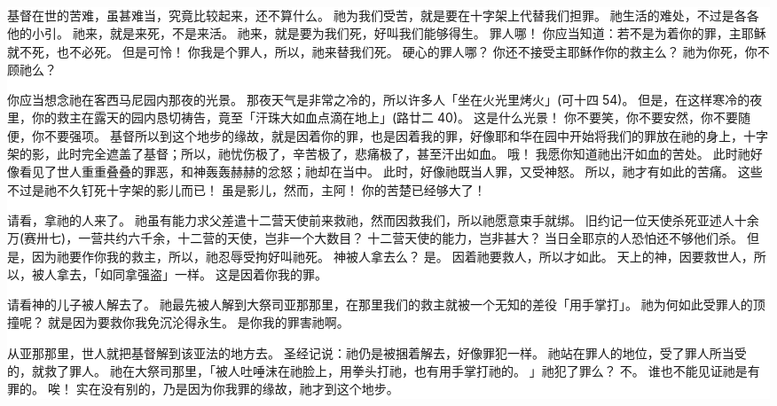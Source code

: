 基督在世的苦难，虽甚难当，究竟比较起来，还不算什么。
祂为我们受苦，就是要在十字架上代替我们担罪。
祂生活的难处，不过是各各他的小引。
祂来，就是来死，不是来活。
祂来，就是要为我们死，好叫我们能够得生。
罪人哪！
你应当知道：若不是为着你的罪，主耶稣就不死，也不必死。
但是可怜！
你我是个罪人，所以，祂来替我们死。
硬心的罪人哪？
你还不接受主耶稣作你的救主么？
祂为你死，你不顾祂么？

你应当想念祂在客西马尼园内那夜的光景。
那夜天气是非常之冷的，所以许多人「坐在火光里烤火」(可十四 54)。
但是，在这样寒冷的夜里，你的救主在露天的园内恳切祷告，竟至「汗珠大如血点滴在地上」(路廿二 40)。
这是什么光景！
你不要笑，你不要安然，你不要随便，你不要强项。
基督所以到这个地步的缘故，就是因着你的罪，也是因着我的罪，好像耶和华在园中开始将我们的罪放在祂的身上，十字架的影，此时完全遮盖了基督；所以，祂忧伤极了，辛苦极了，悲痛极了，甚至汗出如血。
哦！
我愿你知道祂出汗如血的苦处。
此时祂好像看见了世人重重叠叠的罪恶，和神轰轰赫赫的忿怒；祂却在当中。
此时，好像祂既当人罪，又受神怒。
所以，祂才有如此的苦痛。
这些不过是祂不久钉死十字架的影儿而已！
虽是影儿，然而，主阿！
你的苦楚已经够大了！

请看，拿祂的人来了。
祂虽有能力求父差遣十二营天使前来救祂，然而因救我们，所以祂愿意束手就绑。
旧约记一位天使杀死亚述人十余万(赛卅七)，一营共约六千余，十二营的天使，岂非一个大数目？
十二营天使的能力，岂非甚大？
当日全耶京的人恐怕还不够他们杀。
但是，因为祂要作你我的救主，所以，祂忍辱受拘好叫祂死。
神被人拿去么？
是。
因着祂要救人，所以才如此。
天上的神，因要救世人，所以，被人拿去，「如同拿强盗」一样。
这是因着你我的罪。

请看神的儿子被人解去了。
祂最先被人解到大祭司亚那那里，在那里我们的救主就被一个无知的差役「用手掌打」。
祂为何如此受罪人的顶撞呢？
就是因为要救你我免沉沦得永生。
是你我的罪害祂啊。

从亚那那里，世人就把基督解到该亚法的地方去。
圣经记说：祂仍是被捆着解去，好像罪犯一样。
祂站在罪人的地位，受了罪人所当受的，就救了罪人。
祂在大祭司那里，「被人吐唾沫在祂脸上，用拳头打祂，也有用手掌打祂的。
」祂犯了罪么？
不。
谁也不能见证祂是有罪的。
唉！
实在没有别的，乃是因为你我罪的缘故，祂才到这个地步。
